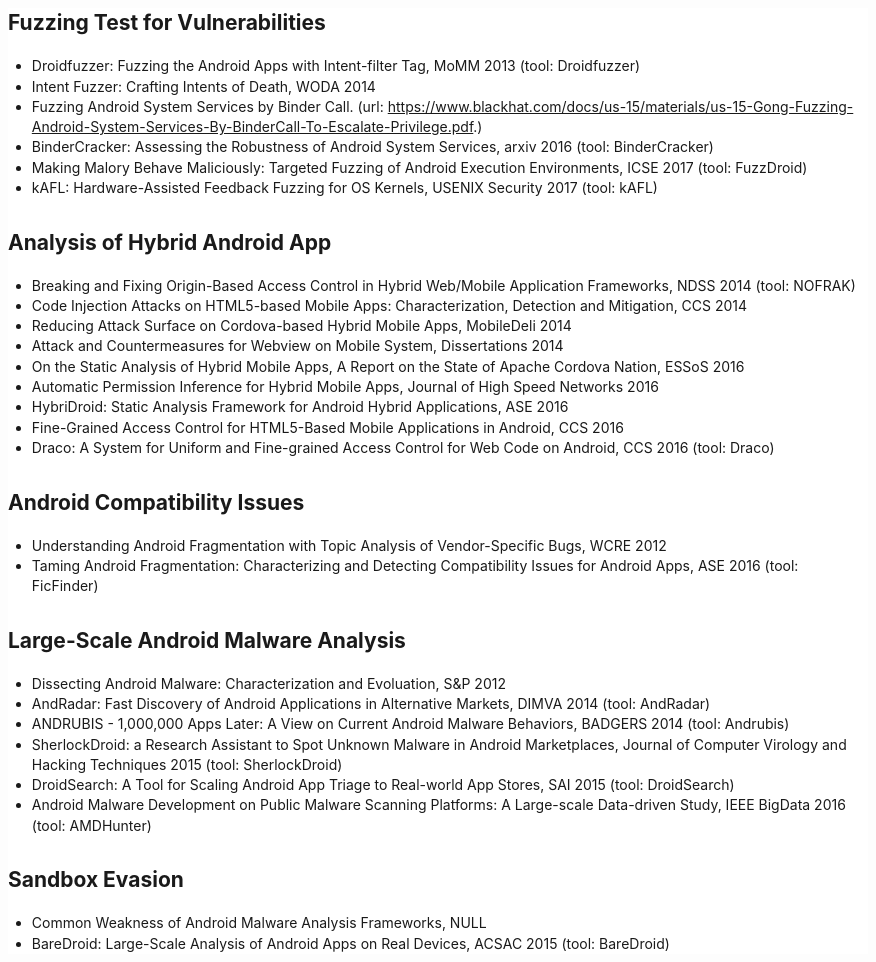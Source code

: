 ## Fuzzing Test for Vulnerabilities
 + Droidfuzzer: Fuzzing the Android Apps with Intent-filter Tag, MoMM 2013 (tool: Droidfuzzer)
 + Intent Fuzzer: Crafting Intents of Death, WODA 2014
 + Fuzzing Android System Services by Binder Call. (url: https://www.blackhat.com/docs/us-15/materials/us-15-Gong-Fuzzing-Android-System-Services-By-BinderCall-To-Escalate-Privilege.pdf.)
 + BinderCracker: Assessing the Robustness of Android System Services, arxiv 2016 (tool: BinderCracker)
 + Making Malory Behave Maliciously: Targeted Fuzzing of Android Execution Environments, ICSE 2017 (tool: FuzzDroid)
 + kAFL: Hardware-Assisted Feedback Fuzzing for OS Kernels, USENIX Security 2017 (tool: kAFL)

## Analysis of Hybrid Android App
 + Breaking and Fixing Origin-Based Access Control in Hybrid Web/Mobile Application Frameworks, NDSS 2014 (tool: NOFRAK)
 + Code Injection Attacks on HTML5-based Mobile Apps: Characterization, Detection and Mitigation, CCS 2014
 + Reducing Attack Surface on Cordova-based Hybrid Mobile Apps, MobileDeli 2014
 + Attack and Countermeasures for Webview on Mobile System, Dissertations 2014
 + On the Static Analysis of Hybrid Mobile Apps, A Report on the State of Apache Cordova Nation, ESSoS 2016
 + Automatic Permission Inference for Hybrid Mobile Apps, Journal of High Speed Networks 2016
 + HybriDroid: Static Analysis Framework for Android Hybrid Applications, ASE 2016
 + Fine-Grained Access Control for HTML5-Based Mobile Applications in Android, CCS 2016
 + Draco: A System for Uniform and Fine-grained Access Control for Web Code on Android, CCS 2016 (tool: Draco)

## Android Compatibility Issues
 + Understanding Android Fragmentation with Topic Analysis of Vendor-Specific Bugs, WCRE 2012
 + Taming Android Fragmentation: Characterizing and Detecting Compatibility Issues for Android Apps, ASE 2016 (tool: FicFinder)
 
## Large-Scale Android Malware Analysis
 + Dissecting Android Malware: Characterization and Evoluation, S&P 2012
 + AndRadar: Fast Discovery of Android Applications in Alternative Markets, DIMVA 2014 (tool: AndRadar)
 + ANDRUBIS - 1,000,000 Apps Later: A View on Current Android Malware Behaviors, BADGERS 2014 (tool: Andrubis)
 + SherlockDroid: a Research Assistant to Spot Unknown Malware in Android Marketplaces, Journal of Computer Virology and Hacking Techniques 2015 (tool: SherlockDroid)
 + DroidSearch: A Tool for Scaling Android App Triage to Real-world App Stores, SAI 2015 (tool: DroidSearch)
 + Android Malware Development on Public Malware Scanning Platforms: A Large-scale Data-driven Study, IEEE BigData 2016 (tool: AMDHunter)
 
## Sandbox Evasion
 + Common Weakness of Android Malware Analysis Frameworks, NULL
 + BareDroid: Large-Scale Analysis of Android Apps on Real Devices, ACSAC 2015 (tool: BareDroid)
 
